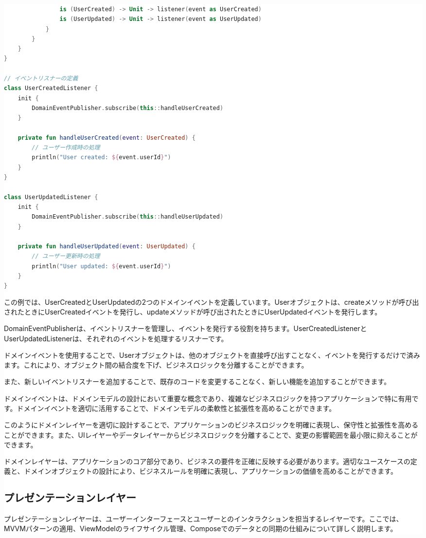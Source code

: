 ```kotlin
                is (UserCreated) -> Unit -> listener(event as UserCreated)
                is (UserUpdated) -> Unit -> listener(event as UserUpdated)
            }
        }
    }
}

// イベントリスナーの定義
class UserCreatedListener {
    init {
        DomainEventPublisher.subscribe(this::handleUserCreated)
    }

    private fun handleUserCreated(event: UserCreated) {
        // ユーザー作成時の処理
        println("User created: ${event.userId}")
    }
}

class UserUpdatedListener {
    init {
        DomainEventPublisher.subscribe(this::handleUserUpdated)
    }

    private fun handleUserUpdated(event: UserUpdated) {
        // ユーザー更新時の処理
        println("User updated: ${event.userId}")
    }
}
```

この例では、UserCreatedとUserUpdatedの2つのドメインイベントを定義しています。Userオブジェクトは、createメソッドが呼び出されたときにUserCreatedイベントを発行し、updateメソッドが呼び出されたときにUserUpdatedイベントを発行します。

DomainEventPublisherは、イベントリスナーを管理し、イベントを発行する役割を持ちます。UserCreatedListenerとUserUpdatedListenerは、それぞれのイベントを処理するリスナーです。

ドメインイベントを使用することで、Userオブジェクトは、他のオブジェクトを直接呼び出すことなく、イベントを発行するだけで済みます。これにより、オブジェクト間の結合度を下げ、ビジネスロジックを分離することができます。

また、新しいイベントリスナーを追加することで、既存のコードを変更することなく、新しい機能を追加することができます。

ドメインイベントは、ドメインモデルの設計において重要な概念であり、複雑なビジネスロジックを持つアプリケーションで特に有用です。ドメインイベントを適切に活用することで、ドメインモデルの柔軟性と拡張性を高めることができます。

このようにドメインレイヤーを適切に設計することで、アプリケーションのビジネスロジックを明確に表現し、保守性と拡張性を高めることができます。また、UIレイヤーやデータレイヤーからビジネスロジックを分離することで、変更の影響範囲を最小限に抑えることができます。

ドメインレイヤーは、アプリケーションのコア部分であり、ビジネスの要件を正確に反映する必要があります。適切なユースケースの定義と、ドメインオブジェクトの設計により、ビジネスルールを明確に表現し、アプリケーションの価値を高めることができます。

## プレゼンテーションレイヤー
プレゼンテーションレイヤーは、ユーザーインターフェースとユーザーとのインタラクションを担当するレイヤーです。ここでは、MVVMパターンの適用、ViewModelのライフサイクル管理、Composeでのデータとの同期の仕組みについて詳しく説明します。
